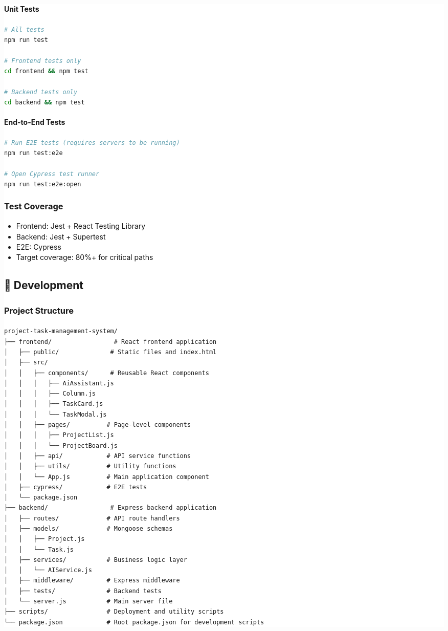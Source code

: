 #### Unit Tests
```bash
# All tests
npm run test

# Frontend tests only
cd frontend && npm test

# Backend tests only
cd backend && npm test
```

#### End-to-End Tests
```bash
# Run E2E tests (requires servers to be running)
npm run test:e2e

# Open Cypress test runner
npm run test:e2e:open
```

### Test Coverage
- Frontend: Jest + React Testing Library
- Backend: Jest + Supertest
- E2E: Cypress
- Target coverage: 80%+ for critical paths

## 🔧 Development

### Project Structure
```
project-task-management-system/
├── frontend/                 # React frontend application
│   ├── public/              # Static files and index.html
│   ├── src/
│   │   ├── components/      # Reusable React components
│   │   │   ├── AiAssistant.js
│   │   │   ├── Column.js
│   │   │   ├── TaskCard.js
│   │   │   └── TaskModal.js
│   │   ├── pages/          # Page-level components
│   │   │   ├── ProjectList.js
│   │   │   └── ProjectBoard.js
│   │   ├── api/            # API service functions
│   │   ├── utils/          # Utility functions
│   │   └── App.js          # Main application component
│   ├── cypress/            # E2E tests
│   └── package.json
├── backend/                 # Express backend application
│   ├── routes/             # API route handlers
│   ├── models/             # Mongoose schemas
│   │   ├── Project.js
│   │   └── Task.js
│   ├── services/           # Business logic layer
│   │   └── AIService.js
│   ├── middleware/         # Express middleware
│   ├── tests/              # Backend tests
│   └── server.js           # Main server file
├── scripts/                # Deployment and utility scripts
└── package.json            # Root package.json for development scripts
```
